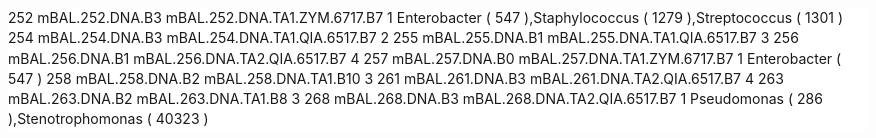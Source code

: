 <tr class="even">
<td align="left">252</td>
<td align="left">mBAL.252.DNA.B3</td>
<td align="left">mBAL.252.DNA.TA1.ZYM.6717.B7</td>
<td align="right">1</td>
<td align="left">Enterobacter ( 547 ),Staphylococcus ( 1279 ),Streptococcus ( 1301 )</td>
</tr>
<tr class="odd">
<td align="left">254</td>
<td align="left">mBAL.254.DNA.B3</td>
<td align="left">mBAL.254.DNA.TA1.QIA.6517.B7</td>
<td align="right">2</td>
<td align="left"></td>
</tr>
<tr class="even">
<td align="left">255</td>
<td align="left">mBAL.255.DNA.B1</td>
<td align="left">mBAL.255.DNA.TA1.QIA.6517.B7</td>
<td align="right">3</td>
<td align="left"></td>
</tr>
<tr class="odd">
<td align="left">256</td>
<td align="left">mBAL.256.DNA.B1</td>
<td align="left">mBAL.256.DNA.TA2.QIA.6517.B7</td>
<td align="right">4</td>
<td align="left"></td>
</tr>
<tr class="even">
<td align="left">257</td>
<td align="left">mBAL.257.DNA.B0</td>
<td align="left">mBAL.257.DNA.TA1.ZYM.6717.B7</td>
<td align="right">1</td>
<td align="left">Enterobacter ( 547 )</td>
</tr>
<tr class="odd">
<td align="left">258</td>
<td align="left">mBAL.258.DNA.B2</td>
<td align="left">mBAL.258.DNA.TA1.B10</td>
<td align="right">3</td>
<td align="left"></td>
</tr>
<tr class="even">
<td align="left">261</td>
<td align="left">mBAL.261.DNA.B3</td>
<td align="left">mBAL.261.DNA.TA2.QIA.6517.B7</td>
<td align="right">4</td>
<td align="left"></td>
</tr>
<tr class="odd">
<td align="left">263</td>
<td align="left">mBAL.263.DNA.B2</td>
<td align="left">mBAL.263.DNA.TA1.B8</td>
<td align="right">3</td>
<td align="left"></td>
</tr>
<tr class="even">
<td align="left">268</td>
<td align="left">mBAL.268.DNA.B3</td>
<td align="left">mBAL.268.DNA.TA2.QIA.6517.B7</td>
<td align="right">1</td>
<td align="left">Pseudomonas ( 286 ),Stenotrophomonas ( 40323 )</td>
</tr>
<tr class="odd">